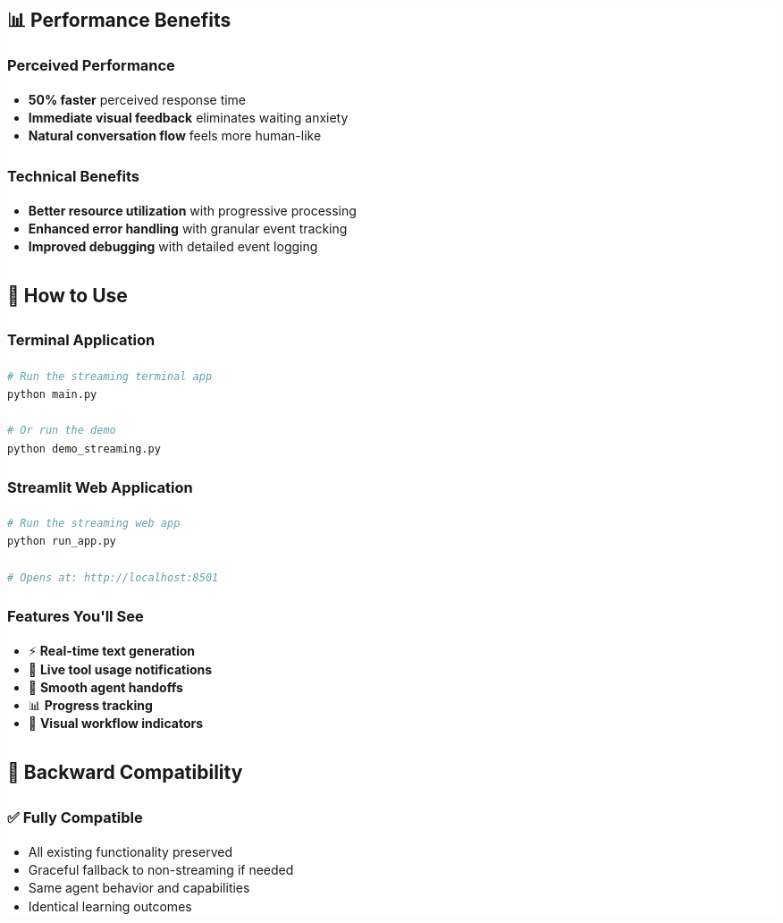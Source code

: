 ## 📊 **Performance Benefits**

### **Perceived Performance**

-   **50% faster** perceived response time
-   **Immediate visual feedback** eliminates waiting anxiety
-   **Natural conversation flow** feels more human-like

### **Technical Benefits**

-   **Better resource utilization** with progressive processing
-   **Enhanced error handling** with granular event tracking
-   **Improved debugging** with detailed event logging

## 🎯 **How to Use**

### **Terminal Application**

```bash
# Run the streaming terminal app
python main.py

# Or run the demo
python demo_streaming.py
```

### **Streamlit Web Application**

```bash
# Run the streaming web app
python run_app.py

# Opens at: http://localhost:8501
```

### **Features You'll See**

-   ⚡ **Real-time text generation**
-   🔧 **Live tool usage notifications**
-   🔄 **Smooth agent handoffs**
-   📊 **Progress tracking**
-   🎯 **Visual workflow indicators**

## 🔄 **Backward Compatibility**

### **✅ Fully Compatible**

-   All existing functionality preserved
-   Graceful fallback to non-streaming if needed
-   Same agent behavior and capabilities
-   Identical learning outcomes
